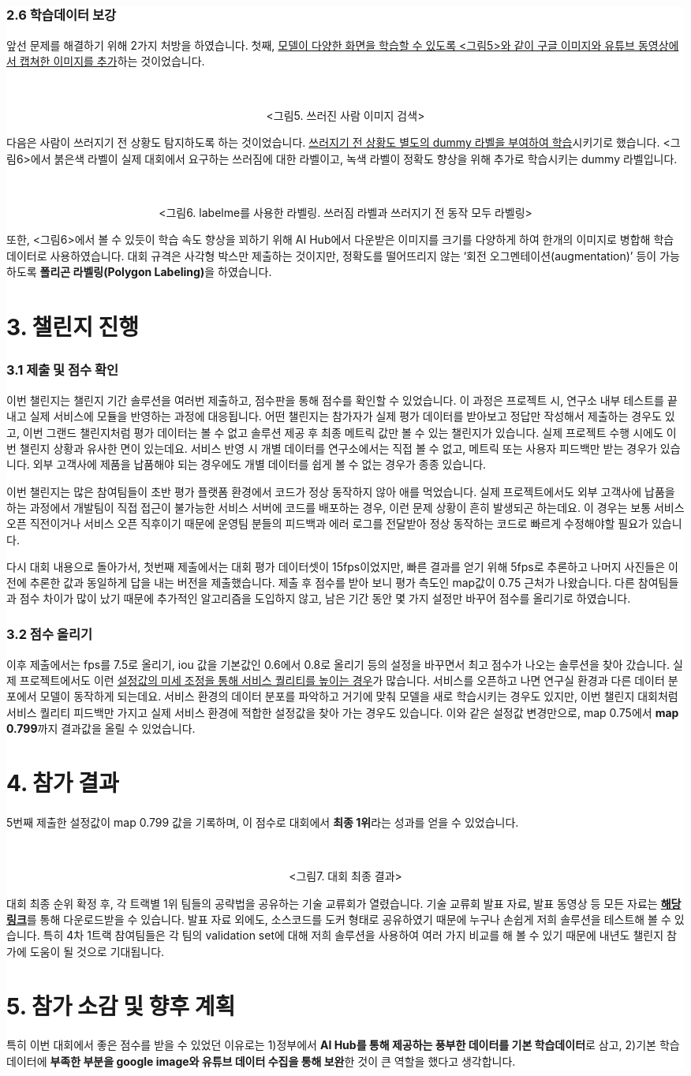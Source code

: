 <H3>2.6 학습데이터 보강</H3>

앞선 문제를 해결하기 위해 2가지 처방을 하였습니다. 첫째, <U>모델이 다양한 화면을 학습할 수 있도록 &lt;그림5>와 같이 구글 이미지와 유튜브 동영상에서 캡쳐한 이미지를 추가</U>하는 것이었습니다.

<a class="wp-editor-md-post-content-link" href="https://blog.est.ai/wp-content/uploads/2021/01/image5-1.jpg"><CENTER><img src="https://blog.est.ai/wp-content/uploads/2021/01/image5-1-1024x723.jpg" alt="" /></a></CENTER>
<CENTER>&lt;그림5. 쓰러진 사람 이미지 검색></CENTER>

다음은 사람이 쓰러지기 전 상황도 탐지하도록 하는 것이었습니다. <U>쓰러지기 전 상황도 별도의 dummy 라벨을 부여하여 학습</U>시키기로 했습니다. &lt;그림6>에서 붉은색 라벨이 실제 대회에서 요구하는 쓰러짐에 대한 라벨이고, 녹색 라벨이 정확도 향상을 위해 추가로 학습시키는 dummy 라벨입니다.

<a class="wp-editor-md-post-content-link" href="https://blog.est.ai/wp-content/uploads/2021/01/image6-1.jpg"><CENTER><img src="https://blog.est.ai/wp-content/uploads/2021/01/image6-1-1024x556.jpg" alt="" /></a></CENTER>

<CENTER>&lt;그림6.  labelme를 사용한 라벨링. 쓰러짐 라벨과 쓰러지기 전 동작 모두 라벨링></CENTER>

또한, &lt;그림6>에서 볼 수 있듯이 학습 속도 향상을 꾀하기 위해 AI Hub에서 다운받은 이미지를 크기를 다양하게 하여 한개의 이미지로 병합해 학습 데이터로 사용하였습니다. 대회 규격은 사각형 박스만 제출하는 것이지만, 정확도를 떨어뜨리지 않는 ‘회전 오그멘테이션(augmentation)’ 등이 가능하도록 <STRONG>폴리곤 라벨링(Polygon Labeling)</STRONG>을 하였습니다.

<H1>3. 챌린지 진행</H1>

<H3>3.1 제출 및 점수 확인</H3>

이번 챌린지는 챌린지 기간 솔루션을 여러번 제출하고, 점수판을 통해 점수를 확인할 수 있었습니다. 이 과정은  프로젝트 시, 연구소 내부 테스트를 끝내고 실제 서비스에 모듈을 반영하는 과정에 대응됩니다. 어떤 챌린지는 참가자가 실제 평가 데이터를 받아보고 정답만 작성해서 제출하는 경우도 있고, 이번 그랜드 챌린지처럼 평가 데이터는 볼 수 없고 솔루션 제공 후 최종 메트릭 값만 볼 수 있는 챌린지가 있습니다. 실제 프로젝트 수행 시에도 이번 챌린지 상황과 유사한 면이 있는데요. 서비스 반영 시 개별 데이터를 연구소에서는 직접 볼 수 없고, 메트릭 또는 사용자 피드백만 받는 경우가 있습니다. 외부 고객사에 제품을 납품해야 되는 경우에도 개별 데이터를 쉽게 볼 수 없는 경우가 종종 있습니다.

이번 챌린지는 많은 참여팀들이 초반 평가 플랫폼 환경에서 코드가 정상 동작하지 않아 애를 먹었습니다. 실제 프로젝트에서도 외부 고객사에 납품을 하는 과정에서 개발팀이 직접 접근이 불가능한 서비스 서버에 코드를 배포하는 경우, 이런 문제 상황이 흔히 발생되곤 하는데요. 이 경우는 보통 서비스 오픈 직전이거나 서비스 오픈 직후이기 때문에 운영팀 분들의 피드백과 에러 로그를 전달받아 정상 동작하는 코드로 빠르게 수정해야할 필요가 있습니다.

다시 대회 내용으로 돌아가서, 첫번째 제출에서는 대회 평가 데이터셋이 15fps이었지만, 빠른 결과를 얻기 위해 5fps로 추론하고 나머지 사진들은 이전에 추론한 값과 동일하게 답을 내는 버전을 제출했습니다. 제출 후 점수를 받아 보니 평가 측도인 map값이 0.75 근처가 나왔습니다. 다른 참여팀들과 점수 차이가 많이 났기 때문에 추가적인 알고리즘을 도입하지 않고, 남은 기간 동안 몇 가지 설정만 바꾸어 점수를 올리기로 하였습니다.

<H3>3.2 점수 올리기</H3>

이후 제출에서는 fps를 7.5로 올리기, iou 값을 기본값인 0.6에서 0.8로 올리기 등의 설정을 바꾸면서 최고 점수가 나오는 솔루션을 찾아 갔습니다. 실제 프로젝트에서도 이런 <U>설정값의 미세 조정을 통해 서비스 퀄리티를 높이는 경우</U>가 많습니다. 서비스를 오픈하고 나면 연구실 환경과 다른 데이터 분포에서 모델이 동작하게 되는데요. 서비스 환경의 데이터 분포를 파악하고 거기에 맞춰 모델을 새로 학습시키는 경우도 있지만, 이번 챌린지 대회처럼 서비스 퀄리티 피드백만 가지고 실제 서비스 환경에 적합한 설정값을 찾아 가는 경우도 있습니다. 이와 같은 설정값 변경만으로, map 0.75에서 <STRONG>map 0.799</STRONG>까지 결과값을 올릴 수 있었습니다.

<H1>4. 참가 결과</H1>

5번째 제출한 설정값이 map 0.799 값을 기록하며, 이 점수로 대회에서 <STRONG>최종 1위</STRONG>라는 성과를 얻을 수 있었습니다.

<a class="wp-editor-md-post-content-link" href="https://blog.est.ai/wp-content/uploads/2021/01/imag7-1.jpg"><CENTER><img src="https://blog.est.ai/wp-content/uploads/2021/01/imag7-1-1024x797.jpg" alt="" /></a></CENTER>
<CENTER>&lt;그림7. 대회 최종 결과></CENTER>

대회 최종 순위 확정 후, 각 트랙별 1위 팀들의 공략법을 공유하는 기술 교류회가 열렸습니다. 기술 교류회 발표 자료, 발표 동영상 등 모든 자료는 <STRONG><a href="https://github.com/kts12345/agc2020_4th_tr1">해당 링크</a></STRONG>를 통해 다운로드받을 수 있습니다. 발표 자료 외에도, 소스코드를 도커 형태로 공유하였기 때문에 누구나 손쉽게 저희 솔루션을 테스트해 볼 수 있습니다. 특히 4차 1트랙 참여팀들은 각 팀의 validation set에 대해 저희 솔루션을 사용하여 여러 가지 비교를 해 볼 수 있기 때문에 내년도 챌린지 참가에 도움이 될 것으로 기대됩니다.

<H1>5. 참가 소감 및 향후 계획</H1>

특히 이번 대회에서 좋은 점수를 받을 수 있었던 이유로는 1)정부에서 <STRONG>AI Hub를 통해 제공하는 풍부한 데이터를 기본 학습데이터</STRONG>로 삼고, 2)기본 학습 데이터에 <STRONG>부족한 부분을 google image와 유튜브 데이터 수집을 통해 보완</STRONG>한 것이 큰 역할을 했다고 생각합니다.
